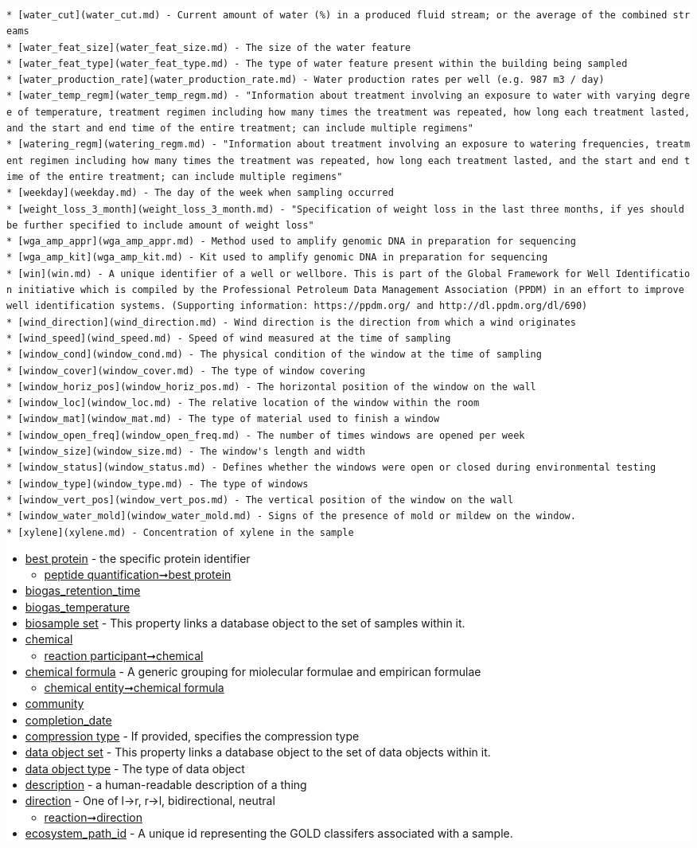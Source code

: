     * [water_cut](water_cut.md) - Current amount of water (%) in a produced fluid stream; or the average of the combined streams
    * [water_feat_size](water_feat_size.md) - The size of the water feature
    * [water_feat_type](water_feat_type.md) - The type of water feature present within the building being sampled
    * [water_production_rate](water_production_rate.md) - Water production rates per well (e.g. 987 m3 / day)
    * [water_temp_regm](water_temp_regm.md) - "Information about treatment involving an exposure to water with varying degree of temperature, treatment regimen including how many times the treatment was repeated, how long each treatment lasted, and the start and end time of the entire treatment; can include multiple regimens"
    * [watering_regm](watering_regm.md) - "Information about treatment involving an exposure to watering frequencies, treatment regimen including how many times the treatment was repeated, how long each treatment lasted, and the start and end time of the entire treatment; can include multiple regimens"
    * [weekday](weekday.md) - The day of the week when sampling occurred
    * [weight_loss_3_month](weight_loss_3_month.md) - "Specification of weight loss in the last three months, if yes should be further specified to include amount of weight loss"
    * [wga_amp_appr](wga_amp_appr.md) - Method used to amplify genomic DNA in preparation for sequencing
    * [wga_amp_kit](wga_amp_kit.md) - Kit used to amplify genomic DNA in preparation for sequencing
    * [win](win.md) - A unique identifier of a well or wellbore. This is part of the Global Framework for Well Identification initiative which is compiled by the Professional Petroleum Data Management Association (PPDM) in an effort to improve well identification systems. (Supporting information: https://ppdm.org/ and http://dl.ppdm.org/dl/690)
    * [wind_direction](wind_direction.md) - Wind direction is the direction from which a wind originates
    * [wind_speed](wind_speed.md) - Speed of wind measured at the time of sampling
    * [window_cond](window_cond.md) - The physical condition of the window at the time of sampling
    * [window_cover](window_cover.md) - The type of window covering
    * [window_horiz_pos](window_horiz_pos.md) - The horizontal position of the window on the wall
    * [window_loc](window_loc.md) - The relative location of the window within the room
    * [window_mat](window_mat.md) - The type of material used to finish a window
    * [window_open_freq](window_open_freq.md) - The number of times windows are opened per week
    * [window_size](window_size.md) - The window's length and width
    * [window_status](window_status.md) - Defines whether the windows were open or closed during environmental testing
    * [window_type](window_type.md) - The type of windows
    * [window_vert_pos](window_vert_pos.md) - The vertical position of the window on the wall
    * [window_water_mold](window_water_mold.md) - Signs of the presence of mold or mildew on the window.
    * [xylene](xylene.md) - Concentration of xylene in the sample
 * [best protein](best_protein.md) - the specific protein identifier
    * [peptide quantification➞best protein](peptide_quantification_best_protein.md)
 * [biogas_retention_time](biogas_retention_time.md)
 * [biogas_temperature](biogas_temperature.md)
 * [biosample set](biosample_set.md) - This property links a database object to the set of samples within it.
 * [chemical](chemical.md)
    * [reaction participant➞chemical](reaction_participant_chemical.md)
 * [chemical formula](chemical_formula.md) - A generic grouping for miolecular formulae and empirican formulae
    * [chemical entity➞chemical formula](chemical_entity_chemical_formula.md)
 * [community](community.md)
 * [completion_date](completion_date.md)
 * [compression type](compression_type.md) - If provided, specifies the compression type
 * [data object set](data_object_set.md) - This property links a database object to the set of data objects within it.
 * [data object type](data_object_type.md) - The type of data object
 * [description](description.md) - a human-readable description of a thing
 * [direction](direction.md) - One of l->r, r->l, bidirectional, neutral
    * [reaction➞direction](reaction_direction.md)
 * [ecosystem_path_id](ecosystem_path_id.md) - A unique id representing the GOLD classifers associated with a sample.